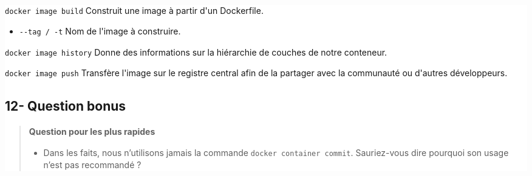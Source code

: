 `docker image build` Construit une image à partir d'un Dockerfile.
- `--tag / -t` Nom de l'image à construire.

`docker image history` Donne des informations sur la hiérarchie de couches de 	notre conteneur.

`docker image push` Transfère l'image sur le registre central afin de la partager 	avec la communauté ou d'autres développeurs.


## 12- Question bonus

>**Question pour les plus rapides**
>- Dans les faits, nous n’utilisons jamais la commande `docker container commit`. Sauriez-vous dire pourquoi son usage n’est pas recommandé ?
